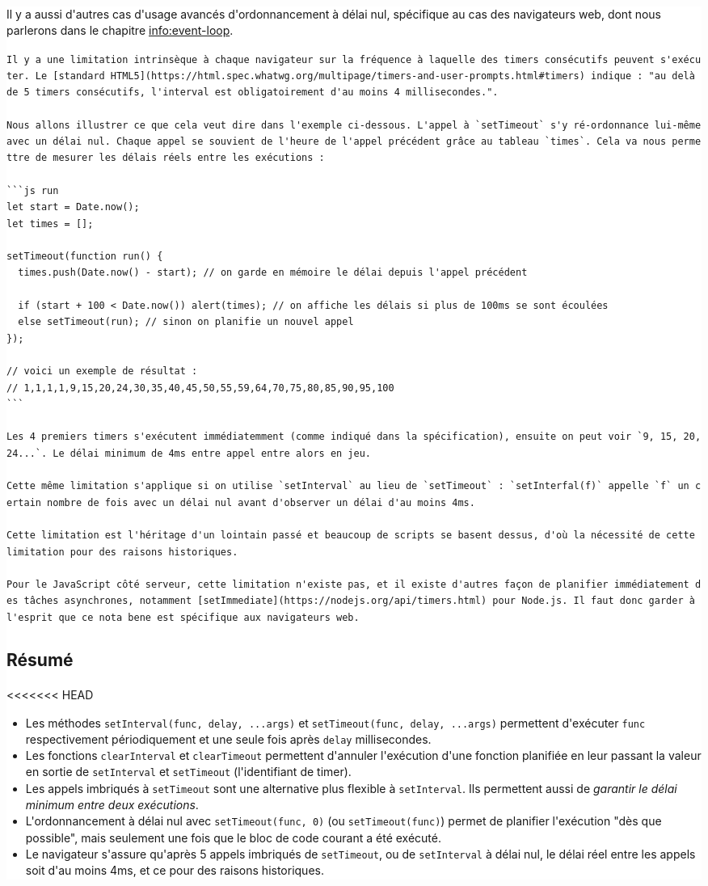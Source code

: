 Il y a aussi d'autres cas d'usage avancés d'ordonnancement à délai nul, spécifique au cas des navigateurs web, dont nous parlerons dans le chapitre <info:event-loop>.

````smart header="Un délai nul n'est pas vraiment nul (pour un navigateur)"
Il y a une limitation intrinsèque à chaque navigateur sur la fréquence à laquelle des timers consécutifs peuvent s'exécuter. Le [standard HTML5](https://html.spec.whatwg.org/multipage/timers-and-user-prompts.html#timers) indique : "au delà de 5 timers consécutifs, l'interval est obligatoirement d'au moins 4 millisecondes.".

Nous allons illustrer ce que cela veut dire dans l'exemple ci-dessous. L'appel à `setTimeout` s'y ré-ordonnance lui-même avec un délai nul. Chaque appel se souvient de l'heure de l'appel précédent grâce au tableau `times`. Cela va nous permettre de mesurer les délais réels entre les exécutions :

```js run
let start = Date.now();
let times = [];

setTimeout(function run() {
  times.push(Date.now() - start); // on garde en mémoire le délai depuis l'appel précédent

  if (start + 100 < Date.now()) alert(times); // on affiche les délais si plus de 100ms se sont écoulées
  else setTimeout(run); // sinon on planifie un nouvel appel
});

// voici un exemple de résultat :
// 1,1,1,1,9,15,20,24,30,35,40,45,50,55,59,64,70,75,80,85,90,95,100
```

Les 4 premiers timers s'exécutent immédiatemment (comme indiqué dans la spécification), ensuite on peut voir `9, 15, 20, 24...`. Le délai minimum de 4ms entre appel entre alors en jeu.

Cette même limitation s'applique si on utilise `setInterval` au lieu de `setTimeout` : `setInterfal(f)` appelle `f` un certain nombre de fois avec un délai nul avant d'observer un délai d'au moins 4ms.

Cette limitation est l'héritage d'un lointain passé et beaucoup de scripts se basent dessus, d'où la nécessité de cette limitation pour des raisons historiques.

Pour le JavaScript côté serveur, cette limitation n'existe pas, et il existe d'autres façon de planifier immédiatement des tâches asynchrones, notamment [setImmediate](https://nodejs.org/api/timers.html) pour Node.js. Il faut donc garder à l'esprit que ce nota bene est spécifique aux navigateurs web.
````

## Résumé

<<<<<<< HEAD
- Les méthodes `setInterval(func, delay, ...args)` et `setTimeout(func, delay, ...args)` permettent d'exécuter `func` respectivement périodiquement et une seule fois après `delay` millisecondes.
- Les fonctions `clearInterval` et `clearTimeout` permettent d'annuler l'exécution d'une fonction planifiée en leur passant la valeur en sortie de `setInterval` et `setTimeout` (l'identifiant de timer).
- Les appels imbriqués à `setTimeout` sont une alternative plus flexible à `setInterval`. Ils permettent aussi de *garantir le délai minimum entre deux exécutions*.
- L'ordonnancement à délai nul avec `setTimeout(func, 0)` (ou `setTimeout(func)`) permet de planifier l'exécution "dès que possible", mais seulement une fois que le bloc de code courant a été exécuté.
- Le navigateur s'assure qu'après 5 appels imbriqués de `setTimeout`, ou de `setInterval` à délai nul, le délai réel entre les appels soit d'au moins 4ms, et ce pour des raisons historiques.
